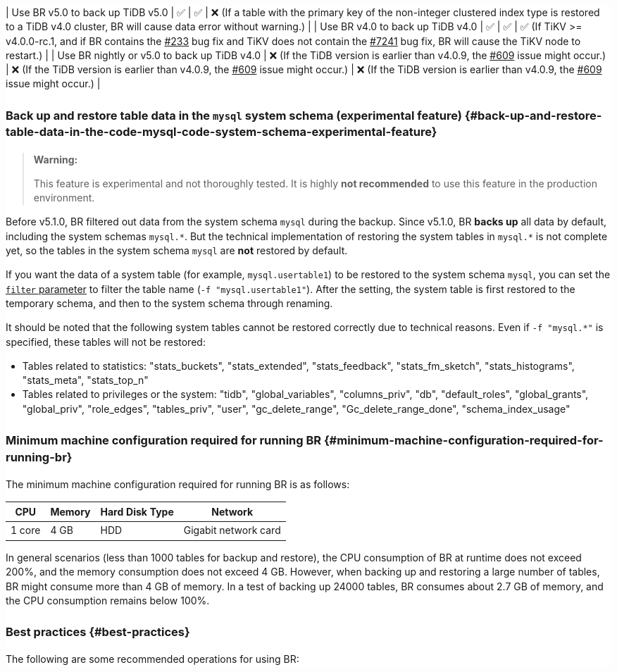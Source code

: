 | Use BR v5.0 to back up TiDB v5.0                         | ✅                                                                                                                       | ✅                                                                                                                       | ❌  (If a table with the primary key of the non-integer clustered index type is restored to a TiDB v4.0 cluster, BR will cause data error without warning.)                                                                               |
| Use BR v4.0 to back up TiDB v4.0                         | ✅                                                                                                                       | ✅                                                                                                                       | ✅ (If TiKV >= v4.0.0-rc.1, and if BR contains the [#233](https://github.com/pingcap/br/pull/233) bug fix and TiKV does not contain the [#7241](https://github.com/tikv/tikv/pull/7241) bug fix, BR will cause the TiKV node to restart.) |
| Use BR nightly or v5.0 to back up TiDB v4.0              | ❌ (If the TiDB version is earlier than v4.0.9, the [#609](https://github.com/pingcap/br/issues/609) issue might occur.) | ❌ (If the TiDB version is earlier than v4.0.9, the [#609](https://github.com/pingcap/br/issues/609) issue might occur.) | ❌ (If the TiDB version is earlier than v4.0.9, the [#609](https://github.com/pingcap/br/issues/609) issue might occur.)                                                                                                                  |

### Back up and restore table data in the <code>mysql</code> system schema (experimental feature) {#back-up-and-restore-table-data-in-the-code-mysql-code-system-schema-experimental-feature}

> **Warning:**
>
> This feature is experimental and not thoroughly tested. It is highly **not recommended** to use this feature in the production environment.

Before v5.1.0, BR filtered out data from the system schema `mysql` during the backup. Since v5.1.0, BR **backs up** all data by default, including the system schemas `mysql.*`. But the technical implementation of restoring the system tables in `mysql.*` is not complete yet, so the tables in the system schema `mysql` are <strong>not</strong> restored by default.

If you want the data of a system table (for example, `mysql.usertable1`) to be restored to the system schema `mysql`, you can set the [`filter` parameter](/br/use-br-command-line-tool.md#back-up-with-table-filter) to filter the table name (`-f "mysql.usertable1"`). After the setting, the system table is first restored to the temporary schema, and then to the system schema through renaming.

It should be noted that the following system tables cannot be restored correctly due to technical reasons. Even if `-f "mysql.*"` is specified, these tables will not be restored:

-   Tables related to statistics: "stats_buckets", "stats_extended", "stats_feedback", "stats_fm_sketch", "stats_histograms", "stats_meta", "stats_top_n"
-   Tables related to privileges or the system: "tidb", "global_variables", "columns_priv", "db", "default_roles", "global_grants", "global_priv", "role_edges", "tables_priv", "user", "gc_delete_range", "Gc_delete_range_done", "schema_index_usage"

### Minimum machine configuration required for running BR {#minimum-machine-configuration-required-for-running-br}

The minimum machine configuration required for running BR is as follows:

| CPU    | Memory | Hard Disk Type | Network              |
| ------ | ------ | -------------- | -------------------- |
| 1 core | 4 GB   | HDD            | Gigabit network card |

In general scenarios (less than 1000 tables for backup and restore), the CPU consumption of BR at runtime does not exceed 200%, and the memory consumption does not exceed 4 GB. However, when backing up and restoring a large number of tables, BR might consume more than 4 GB of memory. In a test of backing up 24000 tables, BR consumes about 2.7 GB of memory, and the CPU consumption remains below 100%.

### Best practices {#best-practices}

The following are some recommended operations for using BR:
